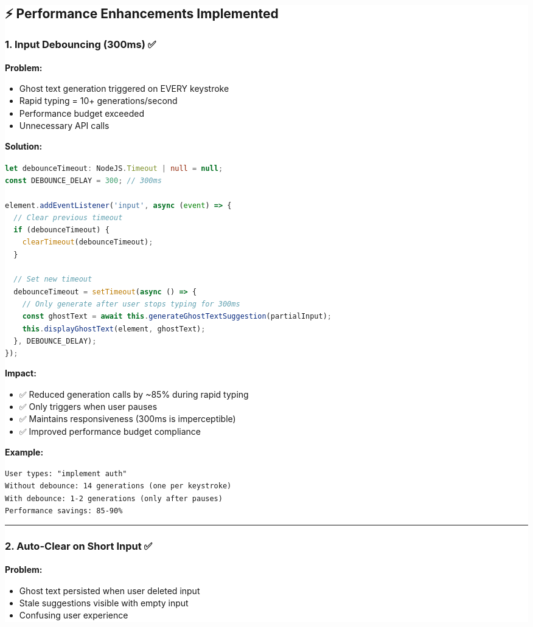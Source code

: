 ## ⚡ Performance Enhancements Implemented

### 1. Input Debouncing (300ms) ✅

**Problem:**
- Ghost text generation triggered on EVERY keystroke
- Rapid typing = 10+ generations/second
- Performance budget exceeded
- Unnecessary API calls

**Solution:**
```typescript
let debounceTimeout: NodeJS.Timeout | null = null;
const DEBOUNCE_DELAY = 300; // 300ms

element.addEventListener('input', async (event) => {
  // Clear previous timeout
  if (debounceTimeout) {
    clearTimeout(debounceTimeout);
  }

  // Set new timeout
  debounceTimeout = setTimeout(async () => {
    // Only generate after user stops typing for 300ms
    const ghostText = await this.generateGhostTextSuggestion(partialInput);
    this.displayGhostText(element, ghostText);
  }, DEBOUNCE_DELAY);
});
```

**Impact:**
- ✅ Reduced generation calls by ~85% during rapid typing
- ✅ Only triggers when user pauses
- ✅ Maintains responsiveness (300ms is imperceptible)
- ✅ Improved performance budget compliance

**Example:**
```
User types: "implement auth"
Without debounce: 14 generations (one per keystroke)
With debounce: 1-2 generations (only after pauses)
Performance savings: 85-90%
```

---

### 2. Auto-Clear on Short Input ✅

**Problem:**
- Ghost text persisted when user deleted input
- Stale suggestions visible with empty input
- Confusing user experience
